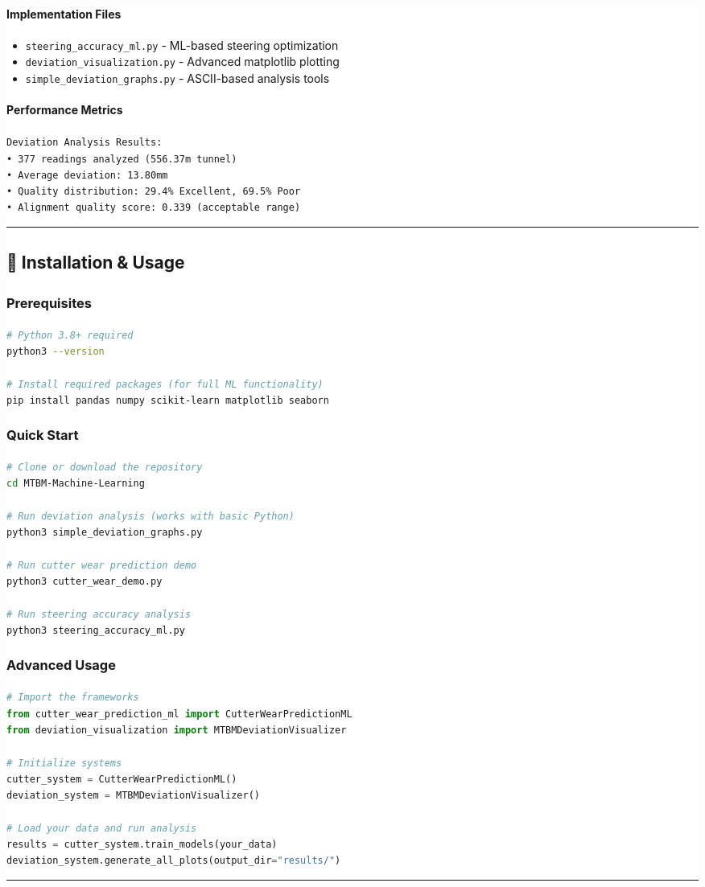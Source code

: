 #### **Implementation Files**
- `steering_accuracy_ml.py` - ML-based steering optimization
- `deviation_visualization.py` - Advanced matplotlib plotting
- `simple_deviation_graphs.py` - ASCII-based analysis tools

#### **Performance Metrics**
```
Deviation Analysis Results:
• 377 readings analyzed (556.37m tunnel)
• Average deviation: 13.80mm
• Quality distribution: 29.4% Excellent, 69.5% Poor
• Alignment quality score: 0.339 (acceptable range)
```

---

## 🚀 Installation & Usage

### Prerequisites
```bash
# Python 3.8+ required
python3 --version

# Install required packages (for full ML functionality)
pip install pandas numpy scikit-learn matplotlib seaborn
```

### Quick Start
```bash
# Clone or download the repository
cd MTBM-Machine-Learning

# Run deviation analysis (works with basic Python)
python3 simple_deviation_graphs.py

# Run cutter wear prediction demo
python3 cutter_wear_demo.py

# Run steering accuracy analysis
python3 steering_accuracy_ml.py
```

### Advanced Usage
```python
# Import the frameworks
from cutter_wear_prediction_ml import CutterWearPredictionML
from deviation_visualization import MTBMDeviationVisualizer

# Initialize systems
cutter_system = CutterWearPredictionML()
deviation_system = MTBMDeviationVisualizer()

# Load your data and run analysis
results = cutter_system.train_models(your_data)
deviation_system.generate_all_plots(output_dir="results/")
```

---